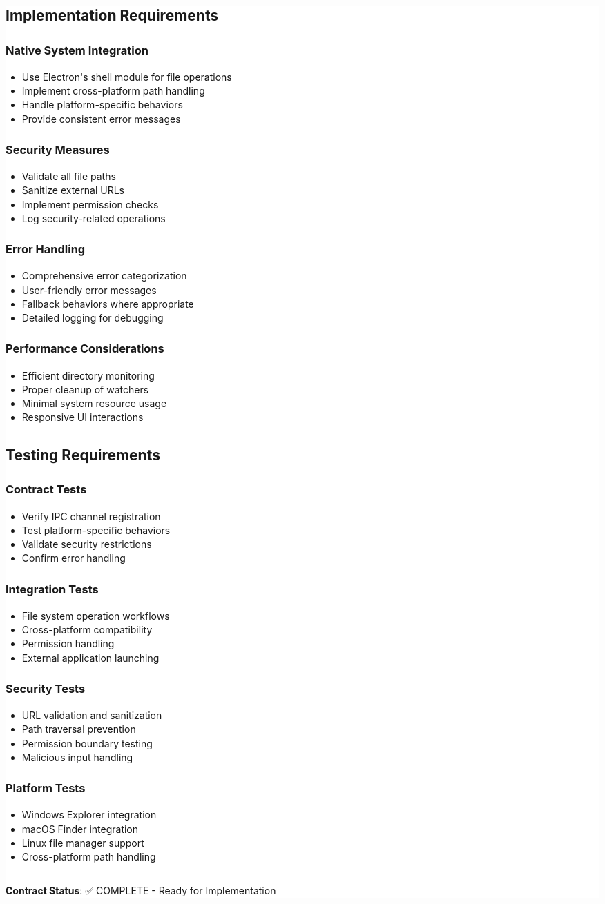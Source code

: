 ## Implementation Requirements

### Native System Integration
- Use Electron's shell module for file operations
- Implement cross-platform path handling
- Handle platform-specific behaviors
- Provide consistent error messages

### Security Measures
- Validate all file paths
- Sanitize external URLs
- Implement permission checks
- Log security-related operations

### Error Handling
- Comprehensive error categorization
- User-friendly error messages
- Fallback behaviors where appropriate
- Detailed logging for debugging

### Performance Considerations
- Efficient directory monitoring
- Proper cleanup of watchers
- Minimal system resource usage
- Responsive UI interactions

## Testing Requirements

### Contract Tests
- Verify IPC channel registration
- Test platform-specific behaviors
- Validate security restrictions
- Confirm error handling

### Integration Tests
- File system operation workflows
- Cross-platform compatibility
- Permission handling
- External application launching

### Security Tests
- URL validation and sanitization
- Path traversal prevention
- Permission boundary testing
- Malicious input handling

### Platform Tests
- Windows Explorer integration
- macOS Finder integration
- Linux file manager support
- Cross-platform path handling

---

**Contract Status**: ✅ COMPLETE - Ready for Implementation